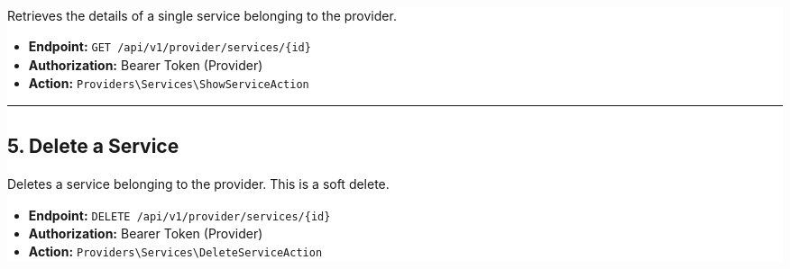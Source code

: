 Retrieves the details of a single service belonging to the provider.

-   **Endpoint:** `GET /api/v1/provider/services/{id}`
-   **Authorization:** Bearer Token (Provider)
-   **Action:** `Providers\Services\ShowServiceAction`

---

## 5. Delete a Service

Deletes a service belonging to the provider. This is a soft delete.

-   **Endpoint:** `DELETE /api/v1/provider/services/{id}`
-   **Authorization:** Bearer Token (Provider)
-   **Action:** `Providers\Services\DeleteServiceAction` 